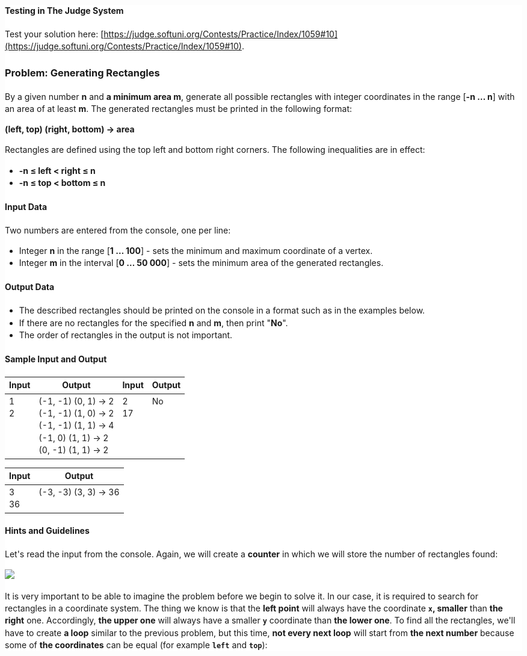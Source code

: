 #### Testing in The Judge System

Test your solution here: [https://judge.softuni.org/Contests/Practice/Index/1059#10](https://judge.softuni.org/Contests/Practice/Index/1059#10).


### Problem: Generating Rectangles

By a given number **n** and **a minimum area m**, generate all possible rectangles with integer coordinates in the range [**-n … n**] with an area of at least **m**. The generated rectangles must be printed in the following format:

**(left, top) (right, bottom) -> area**

Rectangles are defined using the top left and bottom right corners. The following inequalities are in effect:
-	**-n ≤ left < right ≤ n**
-	**-n ≤ top < bottom ≤ n**

#### Input Data

Two numbers are entered from the console, one per line:

- Integer **n** in the range [**1 … 100**] - sets the minimum and maximum coordinate of a vertex.
- Integer **m** in the interval [**0 … 50 000**] - sets the minimum area of the generated rectangles. 
  
#### Output Data

- The described rectangles should be printed on the console in a format such as in the examples below.
- If there are no rectangles for the specified **n** and **m**, then print "**No**".
- The order of rectangles in the output is not important.

#### Sample Input and Output

|Input|Output|Input|Output|
|-----|------|-----|------|
|1<br>2|(-1, -1) (0, 1) -> 2<br>(-1, -1) (1, 0) -> 2<br>(-1, -1) (1, 1) -> 4<br>(-1, 0) (1, 1) -> 2<br>(0, -1) (1, 1) -> 2|2<br>17|No|

|Input|Output|
|-----|------|
|3<br>36|(-3, -3) (3, 3) -> 36|

#### Hints and Guidelines

Let's read the input from the console. Again, we will create a **counter** in which we will store the number of rectangles found: 

![](/assets/chapter-8-1-images/12.Generating-rectangles-01.png)

It is very important to be able to imagine the problem before we begin to solve it. In our case, it is required to search for rectangles in a coordinate system. The thing we know is that the **left point** will always have the coordinate **`x`, smaller** than **the right** one. Accordingly, **the upper one** will always have a smaller **`y`** coordinate than **the lower one**. To find all the rectangles, we'll have to create **a loop** similar to the previous problem, but this time, **not every next loop** will start from **the next number** because some of **the coordinates** can be equal (for example **`left`** and **`top`**):

